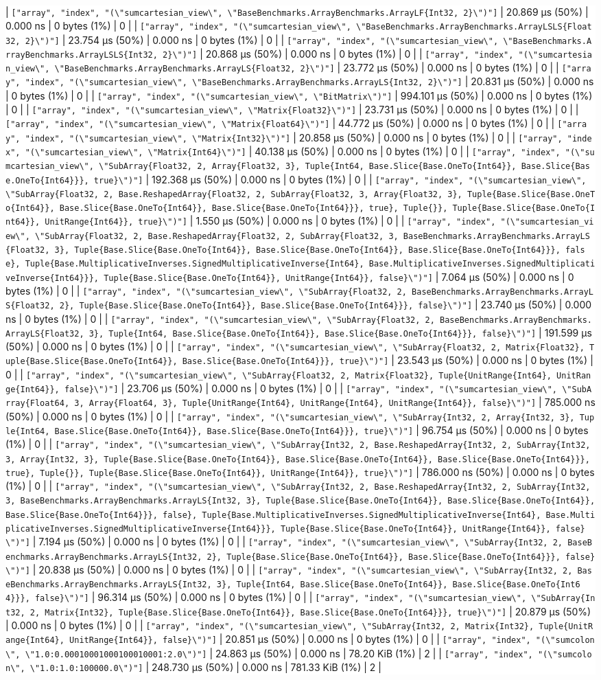 | `["array", "index", "(\"sumcartesian_view\", \"BaseBenchmarks.ArrayBenchmarks.ArrayLF{Int32, 2}\")"]` | 20.869 μs (50%) | 0.000 ns | 0 bytes (1%) | 0 |
| `["array", "index", "(\"sumcartesian_view\", \"BaseBenchmarks.ArrayBenchmarks.ArrayLSLS{Float32, 2}\")"]` | 23.754 μs (50%) | 0.000 ns | 0 bytes (1%) | 0 |
| `["array", "index", "(\"sumcartesian_view\", \"BaseBenchmarks.ArrayBenchmarks.ArrayLSLS{Int32, 2}\")"]` | 20.868 μs (50%) | 0.000 ns | 0 bytes (1%) | 0 |
| `["array", "index", "(\"sumcartesian_view\", \"BaseBenchmarks.ArrayBenchmarks.ArrayLS{Float32, 2}\")"]` | 23.772 μs (50%) | 0.000 ns | 0 bytes (1%) | 0 |
| `["array", "index", "(\"sumcartesian_view\", \"BaseBenchmarks.ArrayBenchmarks.ArrayLS{Int32, 2}\")"]` | 20.831 μs (50%) | 0.000 ns | 0 bytes (1%) | 0 |
| `["array", "index", "(\"sumcartesian_view\", \"BitMatrix\")"]` | 994.101 μs (50%) | 0.000 ns | 0 bytes (1%) | 0 |
| `["array", "index", "(\"sumcartesian_view\", \"Matrix{Float32}\")"]` | 23.731 μs (50%) | 0.000 ns | 0 bytes (1%) | 0 |
| `["array", "index", "(\"sumcartesian_view\", \"Matrix{Float64}\")"]` | 44.772 μs (50%) | 0.000 ns | 0 bytes (1%) | 0 |
| `["array", "index", "(\"sumcartesian_view\", \"Matrix{Int32}\")"]` | 20.858 μs (50%) | 0.000 ns | 0 bytes (1%) | 0 |
| `["array", "index", "(\"sumcartesian_view\", \"Matrix{Int64}\")"]` | 40.138 μs (50%) | 0.000 ns | 0 bytes (1%) | 0 |
| `["array", "index", "(\"sumcartesian_view\", \"SubArray{Float32, 2, Array{Float32, 3}, Tuple{Int64, Base.Slice{Base.OneTo{Int64}}, Base.Slice{Base.OneTo{Int64}}}, true}\")"]` | 192.368 μs (50%) | 0.000 ns | 0 bytes (1%) | 0 |
| `["array", "index", "(\"sumcartesian_view\", \"SubArray{Float32, 2, Base.ReshapedArray{Float32, 2, SubArray{Float32, 3, Array{Float32, 3}, Tuple{Base.Slice{Base.OneTo{Int64}}, Base.Slice{Base.OneTo{Int64}}, Base.Slice{Base.OneTo{Int64}}}, true}, Tuple{}}, Tuple{Base.Slice{Base.OneTo{Int64}}, UnitRange{Int64}}, true}\")"]` | 1.550 μs (50%) | 0.000 ns | 0 bytes (1%) | 0 |
| `["array", "index", "(\"sumcartesian_view\", \"SubArray{Float32, 2, Base.ReshapedArray{Float32, 2, SubArray{Float32, 3, BaseBenchmarks.ArrayBenchmarks.ArrayLS{Float32, 3}, Tuple{Base.Slice{Base.OneTo{Int64}}, Base.Slice{Base.OneTo{Int64}}, Base.Slice{Base.OneTo{Int64}}}, false}, Tuple{Base.MultiplicativeInverses.SignedMultiplicativeInverse{Int64}, Base.MultiplicativeInverses.SignedMultiplicativeInverse{Int64}}}, Tuple{Base.Slice{Base.OneTo{Int64}}, UnitRange{Int64}}, false}\")"]` | 7.064 μs (50%) | 0.000 ns | 0 bytes (1%) | 0 |
| `["array", "index", "(\"sumcartesian_view\", \"SubArray{Float32, 2, BaseBenchmarks.ArrayBenchmarks.ArrayLS{Float32, 2}, Tuple{Base.Slice{Base.OneTo{Int64}}, Base.Slice{Base.OneTo{Int64}}}, false}\")"]` | 23.740 μs (50%) | 0.000 ns | 0 bytes (1%) | 0 |
| `["array", "index", "(\"sumcartesian_view\", \"SubArray{Float32, 2, BaseBenchmarks.ArrayBenchmarks.ArrayLS{Float32, 3}, Tuple{Int64, Base.Slice{Base.OneTo{Int64}}, Base.Slice{Base.OneTo{Int64}}}, false}\")"]` | 191.599 μs (50%) | 0.000 ns | 0 bytes (1%) | 0 |
| `["array", "index", "(\"sumcartesian_view\", \"SubArray{Float32, 2, Matrix{Float32}, Tuple{Base.Slice{Base.OneTo{Int64}}, Base.Slice{Base.OneTo{Int64}}}, true}\")"]` | 23.543 μs (50%) | 0.000 ns | 0 bytes (1%) | 0 |
| `["array", "index", "(\"sumcartesian_view\", \"SubArray{Float32, 2, Matrix{Float32}, Tuple{UnitRange{Int64}, UnitRange{Int64}}, false}\")"]` | 23.706 μs (50%) | 0.000 ns | 0 bytes (1%) | 0 |
| `["array", "index", "(\"sumcartesian_view\", \"SubArray{Float64, 3, Array{Float64, 3}, Tuple{UnitRange{Int64}, UnitRange{Int64}, UnitRange{Int64}}, false}\")"]` | 785.000 ns (50%) | 0.000 ns | 0 bytes (1%) | 0 |
| `["array", "index", "(\"sumcartesian_view\", \"SubArray{Int32, 2, Array{Int32, 3}, Tuple{Int64, Base.Slice{Base.OneTo{Int64}}, Base.Slice{Base.OneTo{Int64}}}, true}\")"]` | 96.754 μs (50%) | 0.000 ns | 0 bytes (1%) | 0 |
| `["array", "index", "(\"sumcartesian_view\", \"SubArray{Int32, 2, Base.ReshapedArray{Int32, 2, SubArray{Int32, 3, Array{Int32, 3}, Tuple{Base.Slice{Base.OneTo{Int64}}, Base.Slice{Base.OneTo{Int64}}, Base.Slice{Base.OneTo{Int64}}}, true}, Tuple{}}, Tuple{Base.Slice{Base.OneTo{Int64}}, UnitRange{Int64}}, true}\")"]` | 786.000 ns (50%) | 0.000 ns | 0 bytes (1%) | 0 |
| `["array", "index", "(\"sumcartesian_view\", \"SubArray{Int32, 2, Base.ReshapedArray{Int32, 2, SubArray{Int32, 3, BaseBenchmarks.ArrayBenchmarks.ArrayLS{Int32, 3}, Tuple{Base.Slice{Base.OneTo{Int64}}, Base.Slice{Base.OneTo{Int64}}, Base.Slice{Base.OneTo{Int64}}}, false}, Tuple{Base.MultiplicativeInverses.SignedMultiplicativeInverse{Int64}, Base.MultiplicativeInverses.SignedMultiplicativeInverse{Int64}}}, Tuple{Base.Slice{Base.OneTo{Int64}}, UnitRange{Int64}}, false}\")"]` | 7.194 μs (50%) | 0.000 ns | 0 bytes (1%) | 0 |
| `["array", "index", "(\"sumcartesian_view\", \"SubArray{Int32, 2, BaseBenchmarks.ArrayBenchmarks.ArrayLS{Int32, 2}, Tuple{Base.Slice{Base.OneTo{Int64}}, Base.Slice{Base.OneTo{Int64}}}, false}\")"]` | 20.838 μs (50%) | 0.000 ns | 0 bytes (1%) | 0 |
| `["array", "index", "(\"sumcartesian_view\", \"SubArray{Int32, 2, BaseBenchmarks.ArrayBenchmarks.ArrayLS{Int32, 3}, Tuple{Int64, Base.Slice{Base.OneTo{Int64}}, Base.Slice{Base.OneTo{Int64}}}, false}\")"]` | 96.314 μs (50%) | 0.000 ns | 0 bytes (1%) | 0 |
| `["array", "index", "(\"sumcartesian_view\", \"SubArray{Int32, 2, Matrix{Int32}, Tuple{Base.Slice{Base.OneTo{Int64}}, Base.Slice{Base.OneTo{Int64}}}, true}\")"]` | 20.879 μs (50%) | 0.000 ns | 0 bytes (1%) | 0 |
| `["array", "index", "(\"sumcartesian_view\", \"SubArray{Int32, 2, Matrix{Int32}, Tuple{UnitRange{Int64}, UnitRange{Int64}}, false}\")"]` | 20.851 μs (50%) | 0.000 ns | 0 bytes (1%) | 0 |
| `["array", "index", "(\"sumcolon\", \"1.0:0.00010001000100010001:2.0\")"]` | 24.863 μs (50%) | 0.000 ns | 78.20 KiB (1%) | 2 |
| `["array", "index", "(\"sumcolon\", \"1.0:1.0:100000.0\")"]` | 248.730 μs (50%) | 0.000 ns | 781.33 KiB (1%) | 2 |